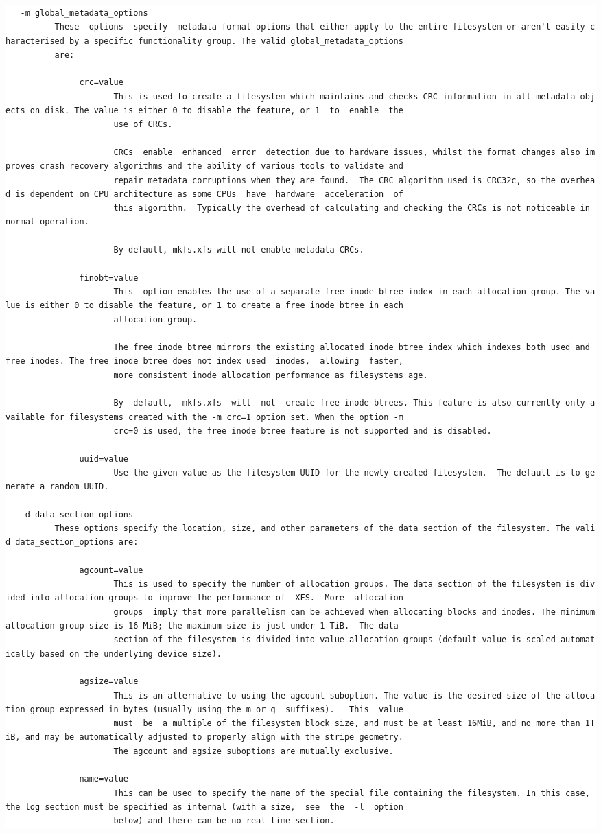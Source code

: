        -m global_metadata_options
              These  options  specify  metadata format options that either apply to the entire filesystem or aren't easily characterised by a specific functionality group. The valid global_metadata_options
              are:

                   crc=value
                          This is used to create a filesystem which maintains and checks CRC information in all metadata objects on disk. The value is either 0 to disable the feature, or 1  to  enable  the
                          use of CRCs.

                          CRCs  enable  enhanced  error  detection due to hardware issues, whilst the format changes also improves crash recovery algorithms and the ability of various tools to validate and
                          repair metadata corruptions when they are found.  The CRC algorithm used is CRC32c, so the overhead is dependent on CPU architecture as some CPUs  have  hardware  acceleration  of
                          this algorithm.  Typically the overhead of calculating and checking the CRCs is not noticeable in normal operation.

                          By default, mkfs.xfs will not enable metadata CRCs.

                   finobt=value
                          This  option enables the use of a separate free inode btree index in each allocation group. The value is either 0 to disable the feature, or 1 to create a free inode btree in each
                          allocation group.

                          The free inode btree mirrors the existing allocated inode btree index which indexes both used and free inodes. The free inode btree does not index used  inodes,  allowing  faster,
                          more consistent inode allocation performance as filesystems age.

                          By  default,  mkfs.xfs  will  not  create free inode btrees. This feature is also currently only available for filesystems created with the -m crc=1 option set. When the option -m
                          crc=0 is used, the free inode btree feature is not supported and is disabled.

                   uuid=value
                          Use the given value as the filesystem UUID for the newly created filesystem.  The default is to generate a random UUID.

       -d data_section_options
              These options specify the location, size, and other parameters of the data section of the filesystem. The valid data_section_options are:

                   agcount=value
                          This is used to specify the number of allocation groups. The data section of the filesystem is divided into allocation groups to improve the performance of  XFS.  More  allocation
                          groups  imply that more parallelism can be achieved when allocating blocks and inodes. The minimum allocation group size is 16 MiB; the maximum size is just under 1 TiB.  The data
                          section of the filesystem is divided into value allocation groups (default value is scaled automatically based on the underlying device size).

                   agsize=value
                          This is an alternative to using the agcount suboption. The value is the desired size of the allocation group expressed in bytes (usually using the m or g  suffixes).   This  value
                          must  be  a multiple of the filesystem block size, and must be at least 16MiB, and no more than 1TiB, and may be automatically adjusted to properly align with the stripe geometry.
                          The agcount and agsize suboptions are mutually exclusive.

                   name=value
                          This can be used to specify the name of the special file containing the filesystem. In this case, the log section must be specified as internal (with a size,  see  the  -l  option
                          below) and there can be no real-time section.
